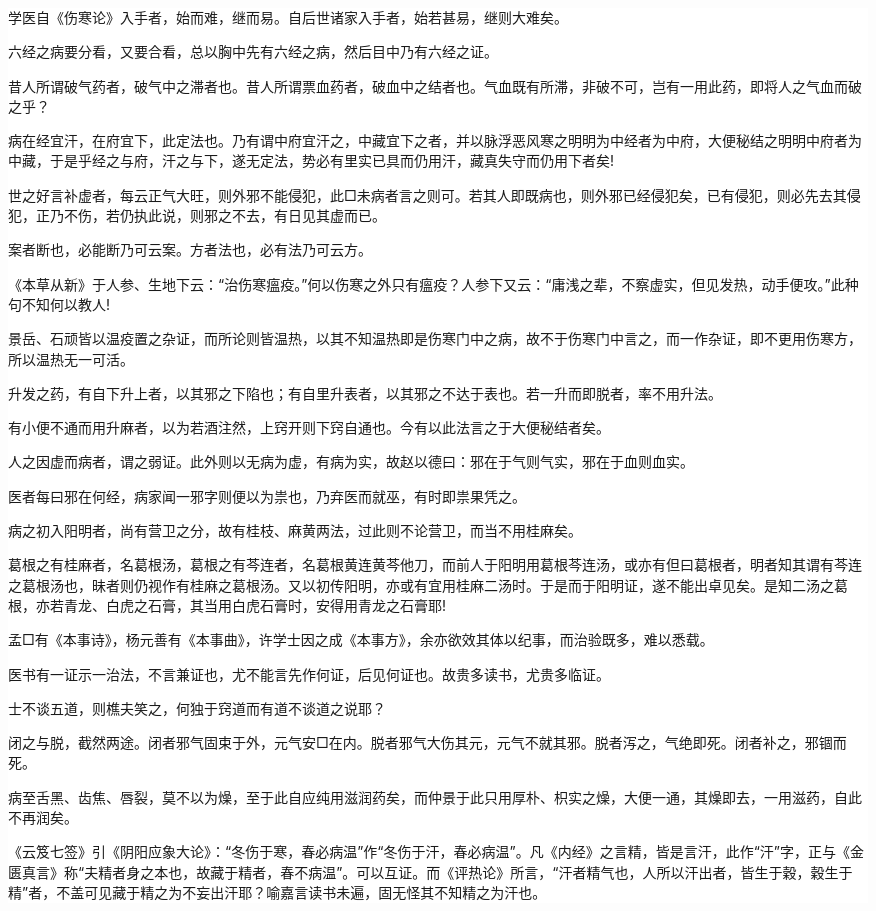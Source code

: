 学医自《伤寒论》入手者，始而难，继而易。自后世诸家入手者，始若甚易，继则大难矣。  

六经之病要分看，又要合看，总以胸中先有六经之病，然后目中乃有六经之证。  

昔人所谓破气药者，破气中之滞者也。昔人所谓票血药者，破血中之结者也。气血既有所滞，非破不可，岂有一用此药，即将人之气血而破之乎？  

病在经宜汗，在府宜下，此定法也。乃有谓中府宜汗之，中藏宜下之者，并以脉浮恶风寒之明明为中经者为中府，大便秘结之明明中府者为中藏，于是乎经之与府，汗之与下，遂无定法，势必有里实已具而仍用汗，藏真失守而仍用下者矣!  

世之好言补虚者，每云正气大旺，则外邪不能侵犯，此□未病者言之则可。若其人即既病也，则外邪已经侵犯矣，已有侵犯，则必先去其侵犯，正乃不伤，若仍执此说，则邪之不去，有日见其虚而已。  

案者断也，必能断乃可云案。方者法也，必有法乃可云方。  

《本草从新》于人参、生地下云：“治伤寒瘟疫。”何以伤寒之外只有瘟疫？人参下又云：“庸浅之辈，不察虚实，但见发热，动手便攻。”此种句不知何以教人!  

景岳、石顽皆以温疫置之杂证，而所论则皆温热，以其不知温热即是伤寒门中之病，故不于伤寒门中言之，而一作杂证，即不更用伤寒方，所以温热无一可活。  

升发之药，有自下升上者，以其邪之下陷也；有自里升表者，以其邪之不达于表也。若一升而即脱者，率不用升法。  

有小便不通而用升麻者，以为若酒注然，上窍开则下窍自通也。今有以此法言之于大便秘结者矣。  

人之因虚而病者，谓之弱证。此外则以无病为虚，有病为实，故赵以德曰：邪在于气则气实，邪在于血则血实。  

医者每曰邪在何经，病家闻一邪字则便以为祟也，乃弃医而就巫，有时即祟果凭之。  

病之初入阳明者，尚有营卫之分，故有桂枝、麻黄两法，过此则不论营卫，而当不用桂麻矣。  

葛根之有桂麻者，名葛根汤，葛根之有芩连者，名葛根黄连黄芩他刀，而前人于阳明用葛根芩连汤，或亦有但曰葛根者，明者知其谓有芩连之葛根汤也，昧者则仍视作有桂麻之葛根汤。又以初传阳明，亦或有宜用桂麻二汤时。于是而于阳明证，遂不能出卓见矣。是知二汤之葛根，亦若青龙、白虎之石膏，其当用白虎石膏时，安得用青龙之石膏耶!  

孟□有《本事诗》，杨元善有《本事曲》，许学士因之成《本事方》，余亦欲效其体以纪事，而治验既多，难以悉载。  

医书有一证示一治法，不言兼证也，尤不能言先作何证，后见何证也。故贵多读书，尤贵多临证。  

士不谈五道，则樵夫笑之，何独于窍道而有道不谈道之说耶？  

闭之与脱，截然两途。闭者邪气固束于外，元气安□在内。脱者邪气大伤其元，元气不就其邪。脱者泻之，气绝即死。闭者补之，邪锢而死。  

病至舌黑、齿焦、唇裂，莫不以为燥，至于此自应纯用滋润药矣，而仲景于此只用厚朴、枳实之燥，大便一通，其燥即去，一用滋药，自此不再润矣。  

《云笈七签》引《阴阳应象大论》：“冬伤于寒，春必病温”作“冬伤于汗，春必病温”。凡《内经》之言精，皆是言汗，此作“汗”字，正与《金匮真言》称“夫精者身之本也，故藏于精者，春不病温”。可以互证。而《评热论》所言，“汗者精气也，人所以汗出者，皆生于穀，穀生于精”者，不盖可见藏于精之为不妄出汗耶？喻嘉言读书未遍，固无怪其不知精之为汗也。  
